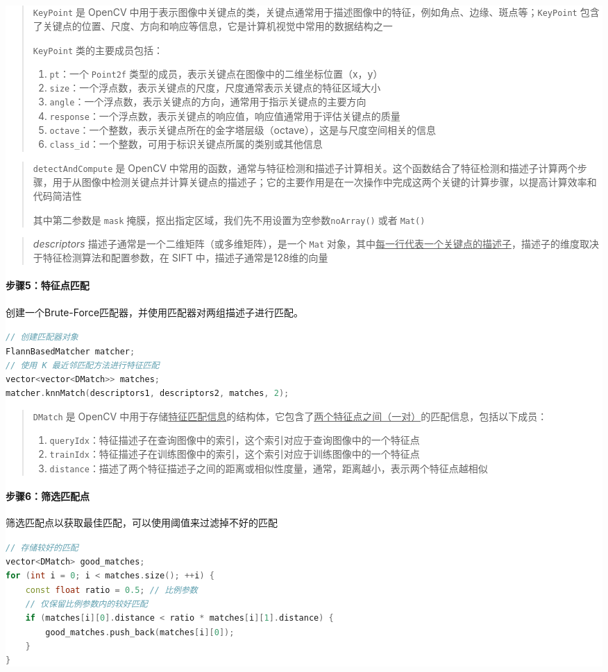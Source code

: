 > `KeyPoint` 是 OpenCV 中用于表示图像中关键点的类，关键点通常用于描述图像中的特征，例如角点、边缘、斑点等；`KeyPoint` 包含了关键点的位置、尺度、方向和响应等信息，它是计算机视觉中常用的数据结构之一
>
> `KeyPoint` 类的主要成员包括：
>
> 1. `pt`：一个 `Point2f` 类型的成员，表示关键点在图像中的二维坐标位置（x，y）
> 2. `size`：一个浮点数，表示关键点的尺度，尺度通常表示关键点的特征区域大小
> 3. `angle`：一个浮点数，表示关键点的方向，通常用于指示关键点的主要方向
> 4. `response`：一个浮点数，表示关键点的响应值，响应值通常用于评估关键点的质量
> 5. `octave`：一个整数，表示关键点所在的金字塔层级（octave），这是与尺度空间相关的信息
> 6. `class_id`：一个整数，可用于标识关键点所属的类别或其他信息

> `detectAndCompute` 是 OpenCV 中常用的函数，通常与特征检测和描述子计算相关。这个函数结合了特征检测和描述子计算两个步骤，用于从图像中检测关键点并计算关键点的描述子；它的主要作用是在一次操作中完成这两个关键的计算步骤，以提高计算效率和代码简洁性
>
> 其中第二参数是 `mask` 掩膜，抠出指定区域，我们先不用设置为空参数`noArray()` 或者 `Mat()` 

> *descriptors* 描述子通常是一个二维矩阵（或多维矩阵），是一个 `Mat` 对象，其中<u>每一行代表一个关键点的描述子</u>，描述子的维度取决于特征检测算法和配置参数，在 SIFT 中，描述子通常是128维的向量



#### 步骤5：特征点匹配

创建一个Brute-Force匹配器，并使用匹配器对两组描述子进行匹配。

```cpp
// 创建匹配器对象
FlannBasedMatcher matcher;
// 使用 K 最近邻匹配方法进行特征匹配
vector<vector<DMatch>> matches;
matcher.knnMatch(descriptors1, descriptors2, matches, 2);
```

> `DMatch` 是 OpenCV 中用于存储<u>特征匹配信息</u>的结构体，它包含了<u>两个特征点之间（一对）</u>的匹配信息，包括以下成员：
>
> 1. `queryIdx`：特征描述子在查询图像中的索引，这个索引对应于查询图像中的一个特征点
> 2. `trainIdx`：特征描述子在训练图像中的索引，这个索引对应于训练图像中的一个特征点
> 3. `distance`：描述了两个特征描述子之间的距离或相似性度量，通常，距离越小，表示两个特征点越相似



#### 步骤6：筛选匹配点

筛选匹配点以获取最佳匹配，可以使用阈值来过滤掉不好的匹配

```cpp
// 存储较好的匹配
vector<DMatch> good_matches;
for (int i = 0; i < matches.size(); ++i) {
    const float ratio = 0.5; // 比例参数
    // 仅保留比例参数内的较好匹配
    if (matches[i][0].distance < ratio * matches[i][1].distance) {
        good_matches.push_back(matches[i][0]);
    }
}
```
